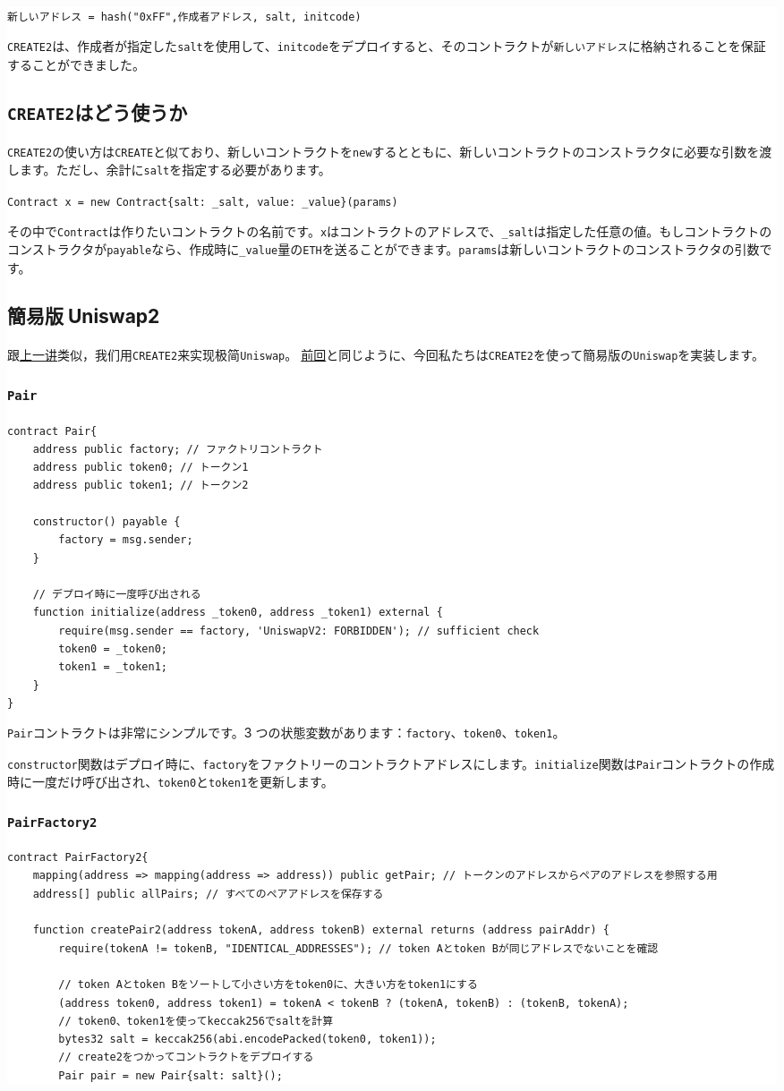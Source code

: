 ```text
新しいアドレス = hash("0xFF",作成者アドレス, salt, initcode)
```

`CREATE2`は、作成者が指定した`salt`を使用して、`initcode`をデプロイすると、そのコントラクトが`新しいアドレス`に格納されることを保証することができました。

## `CREATE2`はどう使うか

`CREATE2`の使い方は`CREATE`と似ており、新しいコントラクトを`new`するとともに、新しいコントラクトのコンストラクタに必要な引数を渡します。ただし、余計に`salt`を指定する必要があります。

```solidity
Contract x = new Contract{salt: _salt, value: _value}(params)
```

その中で`Contract`は作りたいコントラクトの名前です。`x`はコントラクトのアドレスで、`_salt`は指定した任意の値。もしコントラクトのコンストラクタが`payable`なら、作成時に`_value`量の`ETH`を送ることができます。`params`は新しいコントラクトのコンストラクタの引数です。

## 簡易版 Uniswap2

跟[上一讲](https://mirror.xyz/wtfacademy.eth/kojopp2CgDK3ehHxXc_2fkZe87uM0O5OmsEU6y83eJs)类似，我们用`CREATE2`来实现极简`Uniswap`。
[前回](https://mirror.xyz/wtfacademy.eth/kojopp2CgDK3ehHxXc_2fkZe87uM0O5OmsEU6y83eJs)と同じように、今回私たちは`CREATE2`を使って簡易版の`Uniswap`を実装します。

### `Pair`

```solidity
contract Pair{
    address public factory; // ファクトリコントラクト
    address public token0; // トークン1
    address public token1; // トークン2

    constructor() payable {
        factory = msg.sender;
    }

    // デプロイ時に一度呼び出される
    function initialize(address _token0, address _token1) external {
        require(msg.sender == factory, 'UniswapV2: FORBIDDEN'); // sufficient check
        token0 = _token0;
        token1 = _token1;
    }
}
```

`Pair`コントラクトは非常にシンプルです。3 つの状態変数があります：`factory`、`token0`、`token1`。

`constructor`関数はデプロイ時に、`factory`をファクトリーのコントラクトアドレスにします。`initialize`関数は`Pair`コントラクトの作成時に一度だけ呼び出され、`token0`と`token1`を更新します。

### `PairFactory2`

```solidity
contract PairFactory2{
    mapping(address => mapping(address => address)) public getPair; // トークンのアドレスからペアのアドレスを参照する用
    address[] public allPairs; // すべてのペアアドレスを保存する

    function createPair2(address tokenA, address tokenB) external returns (address pairAddr) {
        require(tokenA != tokenB, "IDENTICAL_ADDRESSES"); // token Aとtoken Bが同じアドレスでないことを確認

        // token Aとtoken Bをソートして小さい方をtoken0に、大きい方をtoken1にする
        (address token0, address token1) = tokenA < tokenB ? (tokenA, tokenB) : (tokenB, tokenA);
        // token0、token1を使ってkeccak256でsaltを計算
        bytes32 salt = keccak256(abi.encodePacked(token0, token1));
        // create2をつかってコントラクトをデプロイする
        Pair pair = new Pair{salt: salt}();
```